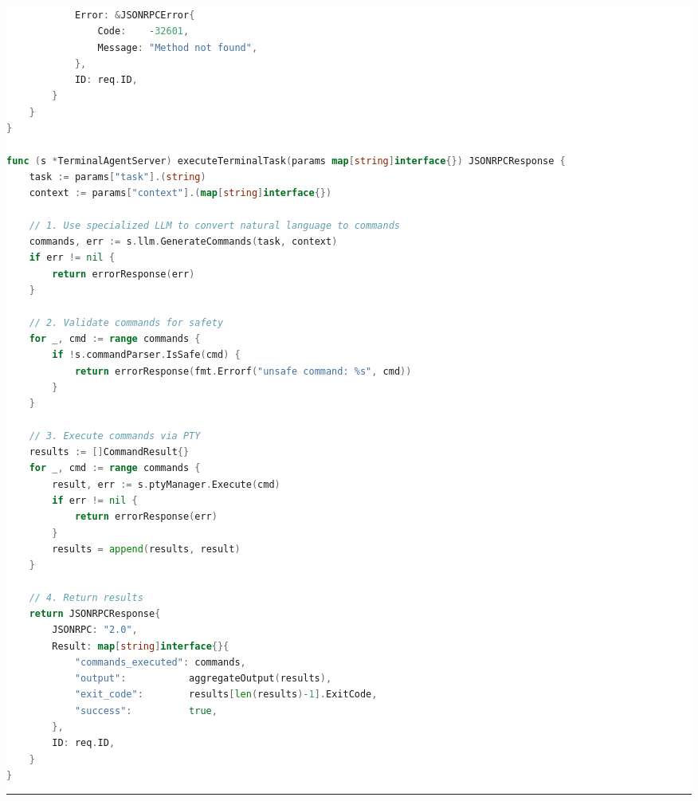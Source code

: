 ```go
            Error: &JSONRPCError{
                Code:    -32601,
                Message: "Method not found",
            },
            ID: req.ID,
        }
    }
}

func (s *TerminalAgentServer) executeTerminalTask(params map[string]interface{}) JSONRPCResponse {
    task := params["task"].(string)
    context := params["context"].(map[string]interface{})
    
    // 1. Use specialized LLM to convert natural language to commands
    commands, err := s.llm.GenerateCommands(task, context)
    if err != nil {
        return errorResponse(err)
    }
    
    // 2. Validate commands for safety
    for _, cmd := range commands {
        if !s.commandParser.IsSafe(cmd) {
            return errorResponse(fmt.Errorf("unsafe command: %s", cmd))
        }
    }
    
    // 3. Execute commands via PTY
    results := []CommandResult{}
    for _, cmd := range commands {
        result, err := s.ptyManager.Execute(cmd)
        if err != nil {
            return errorResponse(err)
        }
        results = append(results, result)
    }
    
    // 4. Return results
    return JSONRPCResponse{
        JSONRPC: "2.0",
        Result: map[string]interface{}{
            "commands_executed": commands,
            "output":           aggregateOutput(results),
            "exit_code":        results[len(results)-1].ExitCode,
            "success":          true,
        },
        ID: req.ID,
    }
}
```

---
